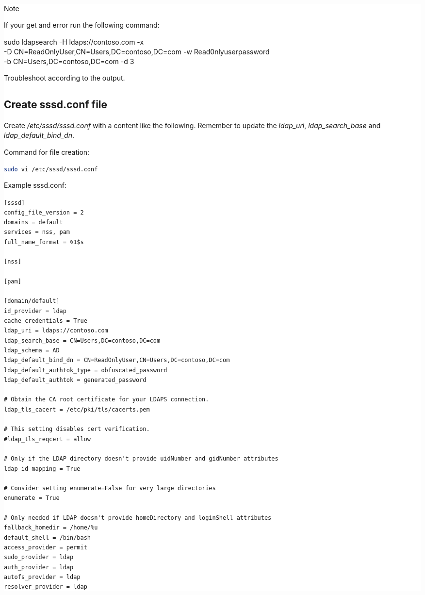 > [!NOTE]
> If your get and error run the following command:
>
> sudo ldapsearch -H ldaps://contoso.com -x \
>       -D CN=ReadOnlyUser,CN=Users,DC=contoso,DC=com -w Read0nlyuserpassword \
>       -b CN=Users,DC=contoso,DC=com -d 3
>
> Troubleshoot according to the output.

## Create sssd.conf file

Create */etc/sssd/sssd.conf* with a content like the following. Remember to update the *ldap_uri*, *ldap_search_base* and *ldap_default_bind_dn*.

Command for file creation:

```bash
sudo vi /etc/sssd/sssd.conf
```

Example sssd.conf:

```config
[sssd]
config_file_version = 2
domains = default
services = nss, pam
full_name_format = %1$s

[nss]

[pam]

[domain/default]
id_provider = ldap
cache_credentials = True
ldap_uri = ldaps://contoso.com
ldap_search_base = CN=Users,DC=contoso,DC=com
ldap_schema = AD
ldap_default_bind_dn = CN=ReadOnlyUser,CN=Users,DC=contoso,DC=com
ldap_default_authtok_type = obfuscated_password
ldap_default_authtok = generated_password

# Obtain the CA root certificate for your LDAPS connection.
ldap_tls_cacert = /etc/pki/tls/cacerts.pem

# This setting disables cert verification.
#ldap_tls_reqcert = allow

# Only if the LDAP directory doesn't provide uidNumber and gidNumber attributes
ldap_id_mapping = True

# Consider setting enumerate=False for very large directories
enumerate = True

# Only needed if LDAP doesn't provide homeDirectory and loginShell attributes
fallback_homedir = /home/%u
default_shell = /bin/bash
access_provider = permit
sudo_provider = ldap
auth_provider = ldap
autofs_provider = ldap
resolver_provider = ldap

```


[create-azure-ad-tenant]: ../active-directory/fundamentals/sign-up-organization.md
[associate-azure-ad-tenant]: ../active-directory/fundamentals/how-subscriptions-associated-directory.md
[create-azure-ad-ds-instance]: tutorial-create-instance.md